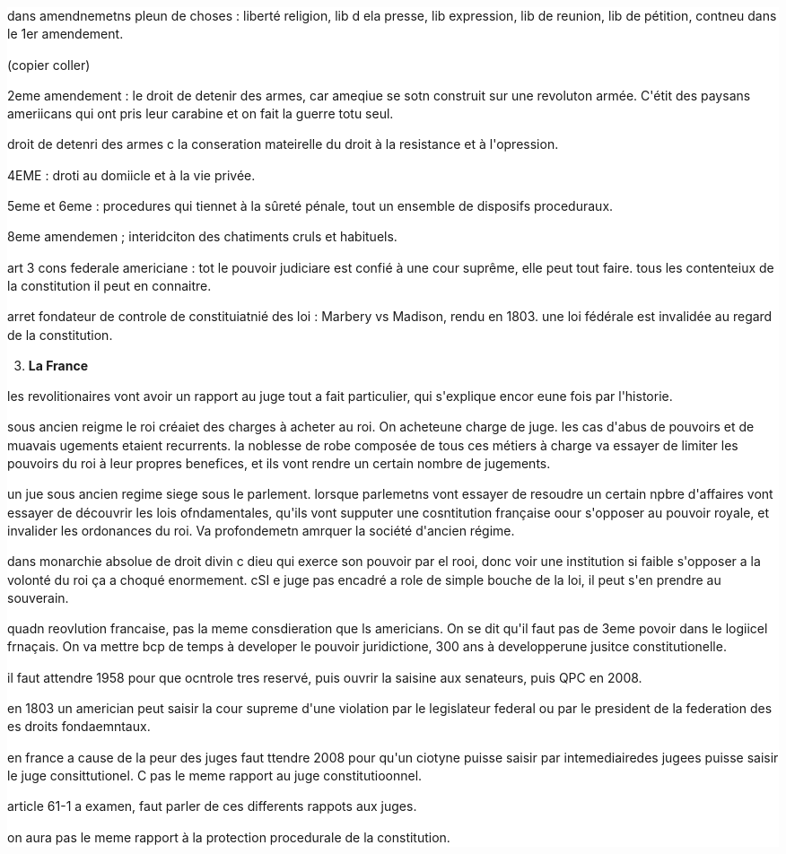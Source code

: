 dans amendnemetns pleun de choses : liberté religion, lib d ela presse, lib expression, lib de reunion, lib de pétition, contneu dans le 1er amendement. 

(copier coller)

2eme amendement : le droit de detenir des armes, car ameqiue se sotn construit sur une revoluton armée. C'étit des paysans ameriicans qui ont pris leur carabine et on fait la guerre totu seul. 

droit de detenri des armes c la conseration mateirelle du droit à la resistance et à l'opression. 

4EME : droti au domiicle et à la vie privée.

5eme et 6eme : procedures qui tiennet à la sûreté pénale, tout un ensemble de disposifs proceduraux. 

8eme amendemen ; interidciton des chatiments cruls et habituels. 

art 3 cons federale americiane : tot le pouvoir judiciare est confié à une cour suprême, elle peut tout faire. tous les contenteiux de la constitution il peut en connaitre.

arret fondateur de controle de constituiatnié des loi : Marbery vs Madison, rendu en 1803. une loi fédérale est invalidée au regard de la constitution.

3) **La France**

les revolitionaires vont avoir un rapport au juge tout a fait particulier, qui s'explique encor eune fois par l'historie.

sous ancien reigme le roi créaiet des charges à acheter au roi. On acheteune charge de juge. les cas d'abus de pouvoirs et de muavais ugements etaient recurrents.
la noblesse de robe composée de tous ces métiers à charge va essayer de limiter les pouvoirs du roi à leur propres benefices, et ils vont rendre un certain nombre de jugements.

un jue sous ancien regime siege sous le parlement. lorsque parlemetns vont essayer de resoudre un certain npbre d'affaires vont essayer de découvrir les lois ofndamentales, qu'ils vont supputer une cosntitution française oour s'opposer au pouvoir royale, et invalider les ordonances du roi. Va profondemetn amrquer la société d'ancien régime.

dans monarchie absolue de droit divin c dieu qui exerce son pouvoir par el rooi, donc voir une institution si faible s'opposer a la volonté du roi ça a choqué enormement.  cSI e juge  pas encadré a role de simple bouche de la loi, il peut s'en prendre au souverain. 

quadn reovlution francaise, pas la meme consdieration que ls americians. On se dit qu'il faut pas de 3eme povoir dans le logiicel frnaçais. On va mettre bcp de temps à developer le pouvoir juridictione, 300 ans à developperune jusitce constitutionelle.

il faut attendre 1958 pour que ocntrole tres reservé, puis ouvrir la saisine aux senateurs, puis QPC en 2008.

en 1803 un americian peut saisir la cour supreme d'une violation par le legislateur federal ou par le president de la federation des es droits fondaemntaux. 

en france a cause de la peur des juges faut ttendre 2008 pour qu'un ciotyne puisse saisir par intemediairedes jugees puisse saisir le juge consittutionel. C pas le meme rapport au juge constitutioonnel. 

article 61-1 a examen, faut parler de ces differents rappots aux juges.

on aura pas le meme rapport à la protection procedurale de la constitution.
